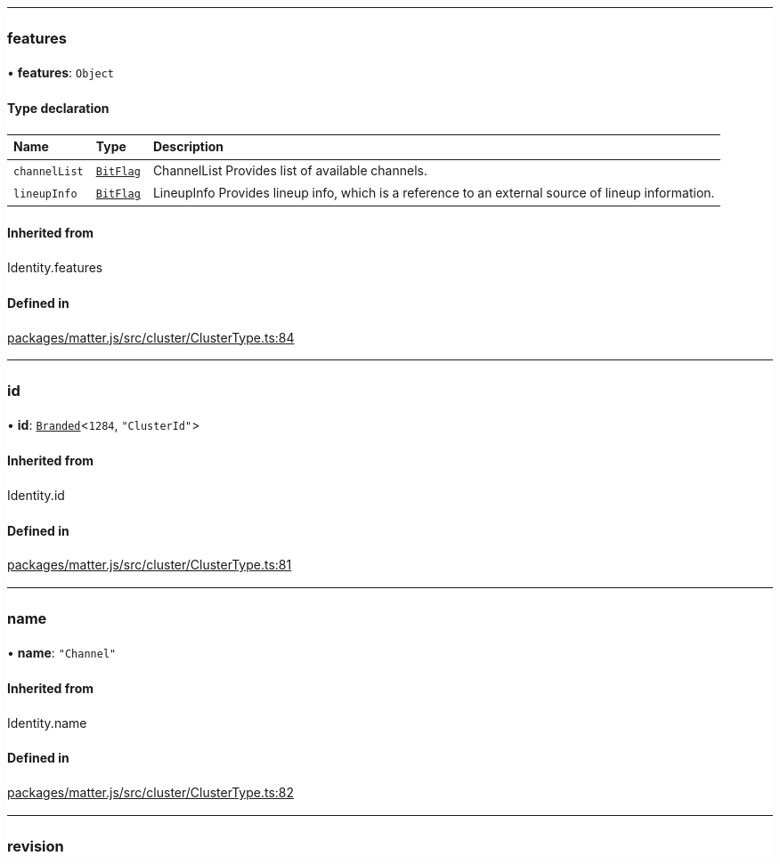 ___

### features

• **features**: `Object`

#### Type declaration

| Name | Type | Description |
| :------ | :------ | :------ |
| `channelList` | [`BitFlag`](../modules/schema_export.md#bitflag) | ChannelList Provides list of available channels. |
| `lineupInfo` | [`BitFlag`](../modules/schema_export.md#bitflag) | LineupInfo Provides lineup info, which is a reference to an external source of lineup information. |

#### Inherited from

Identity.features

#### Defined in

[packages/matter.js/src/cluster/ClusterType.ts:84](https://github.com/project-chip/matter.js/blob/c0d55745d5279e16fdfaa7d2c564daa31e19c627/packages/matter.js/src/cluster/ClusterType.ts#L84)

___

### id

• **id**: [`Branded`](../modules/util_export.md#branded)\<``1284``, ``"ClusterId"``\>

#### Inherited from

Identity.id

#### Defined in

[packages/matter.js/src/cluster/ClusterType.ts:81](https://github.com/project-chip/matter.js/blob/c0d55745d5279e16fdfaa7d2c564daa31e19c627/packages/matter.js/src/cluster/ClusterType.ts#L81)

___

### name

• **name**: ``"Channel"``

#### Inherited from

Identity.name

#### Defined in

[packages/matter.js/src/cluster/ClusterType.ts:82](https://github.com/project-chip/matter.js/blob/c0d55745d5279e16fdfaa7d2c564daa31e19c627/packages/matter.js/src/cluster/ClusterType.ts#L82)

___

### revision
